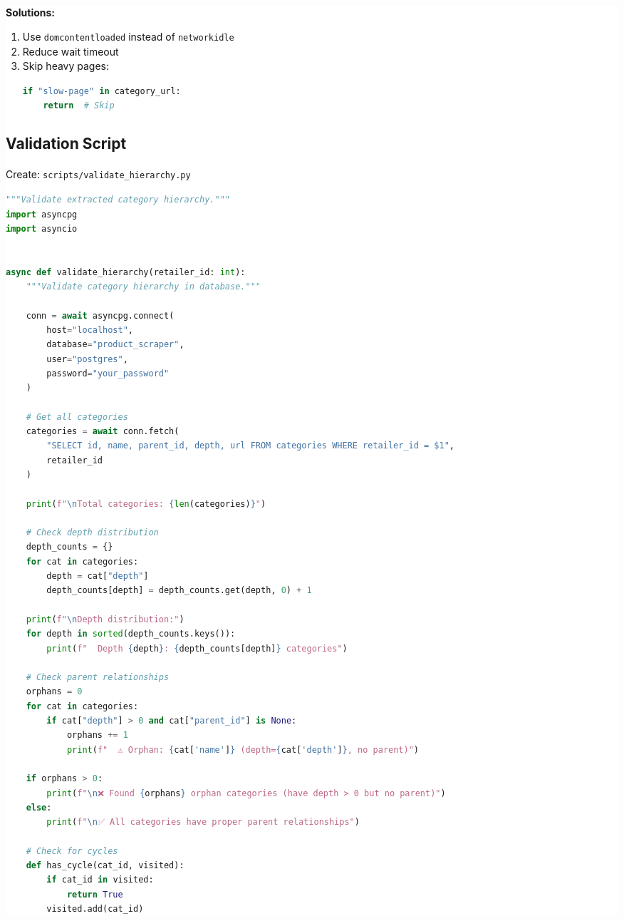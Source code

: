 **Solutions:**
1. Use `domcontentloaded` instead of `networkidle`
2. Reduce wait timeout
3. Skip heavy pages:
   ```python
   if "slow-page" in category_url:
       return  # Skip
   ```

## Validation Script

Create: `scripts/validate_hierarchy.py`

```python
"""Validate extracted category hierarchy."""
import asyncpg
import asyncio


async def validate_hierarchy(retailer_id: int):
    """Validate category hierarchy in database."""
    
    conn = await asyncpg.connect(
        host="localhost",
        database="product_scraper",
        user="postgres",
        password="your_password"
    )
    
    # Get all categories
    categories = await conn.fetch(
        "SELECT id, name, parent_id, depth, url FROM categories WHERE retailer_id = $1",
        retailer_id
    )
    
    print(f"\nTotal categories: {len(categories)}")
    
    # Check depth distribution
    depth_counts = {}
    for cat in categories:
        depth = cat["depth"]
        depth_counts[depth] = depth_counts.get(depth, 0) + 1
    
    print(f"\nDepth distribution:")
    for depth in sorted(depth_counts.keys()):
        print(f"  Depth {depth}: {depth_counts[depth]} categories")
    
    # Check parent relationships
    orphans = 0
    for cat in categories:
        if cat["depth"] > 0 and cat["parent_id"] is None:
            orphans += 1
            print(f"  ⚠️ Orphan: {cat['name']} (depth={cat['depth']}, no parent)")
    
    if orphans > 0:
        print(f"\n❌ Found {orphans} orphan categories (have depth > 0 but no parent)")
    else:
        print(f"\n✅ All categories have proper parent relationships")
    
    # Check for cycles
    def has_cycle(cat_id, visited):
        if cat_id in visited:
            return True
        visited.add(cat_id)
```